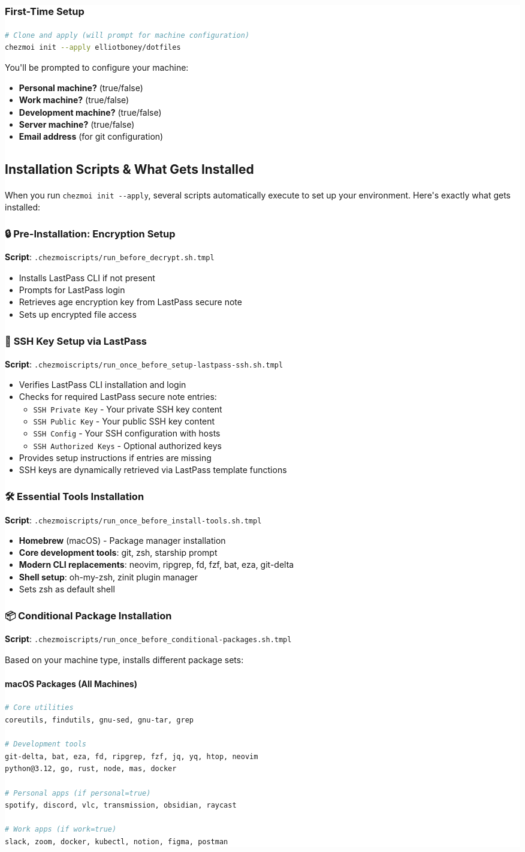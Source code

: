 ### First-Time Setup
```bash
# Clone and apply (will prompt for machine configuration)
chezmoi init --apply elliotboney/dotfiles
```

You'll be prompted to configure your machine:
- **Personal machine?** (true/false)
- **Work machine?** (true/false) 
- **Development machine?** (true/false)
- **Server machine?** (true/false)
- **Email address** (for git configuration)

## Installation Scripts & What Gets Installed

When you run `chezmoi init --apply`, several scripts automatically execute to set up your environment. Here's exactly what gets installed:

### 🔒 **Pre-Installation: Encryption Setup**
**Script**: `.chezmoiscripts/run_before_decrypt.sh.tmpl`
- Installs LastPass CLI if not present
- Prompts for LastPass login
- Retrieves age encryption key from LastPass secure note
- Sets up encrypted file access

### 🔑 **SSH Key Setup via LastPass**
**Script**: `.chezmoiscripts/run_once_before_setup-lastpass-ssh.sh.tmpl`
- Verifies LastPass CLI installation and login
- Checks for required LastPass secure note entries:
  - `SSH Private Key` - Your private SSH key content
  - `SSH Public Key` - Your public SSH key content  
  - `SSH Config` - Your SSH configuration with hosts
  - `SSH Authorized Keys` - Optional authorized keys
- Provides setup instructions if entries are missing
- SSH keys are dynamically retrieved via LastPass template functions

### 🛠 **Essential Tools Installation**
**Script**: `.chezmoiscripts/run_once_before_install-tools.sh.tmpl`
- **Homebrew** (macOS) - Package manager installation
- **Core development tools**: git, zsh, starship prompt
- **Modern CLI replacements**: neovim, ripgrep, fd, fzf, bat, eza, git-delta
- **Shell setup**: oh-my-zsh, zinit plugin manager
- Sets zsh as default shell

### 📦 **Conditional Package Installation**
**Script**: `.chezmoiscripts/run_once_before_conditional-packages.sh.tmpl`

Based on your machine type, installs different package sets:

#### **macOS Packages (All Machines)**
```bash
# Core utilities
coreutils, findutils, gnu-sed, gnu-tar, grep

# Development tools  
git-delta, bat, eza, fd, ripgrep, fzf, jq, yq, htop, neovim
python@3.12, go, rust, node, mas, docker

# Personal apps (if personal=true)
spotify, discord, vlc, transmission, obsidian, raycast

# Work apps (if work=true)  
slack, zoom, docker, kubectl, notion, figma, postman
```